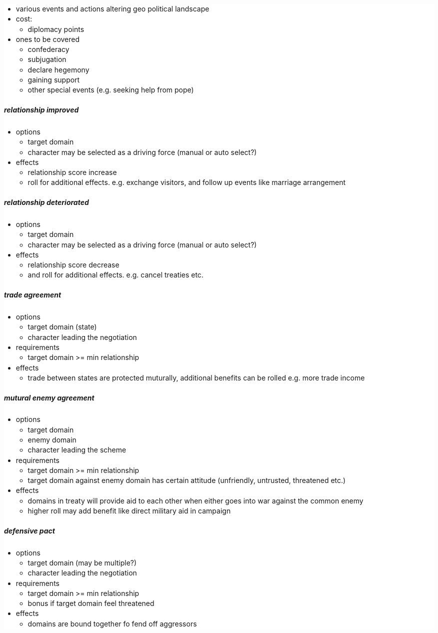 - various events and actions altering geo political landscape
- cost:
  - diplomacy points
- ones to be covered
  - confederacy
  - subjugation
  - declare hegemony
  - gaining support
  - other special events (e.g. seeking help from pope)

##### relationship improved
- options
  - target domain
  - character may be selected as a driving force (manual or auto select?)
- effects
  - relationship score increase
  - roll for additional effects. e.g. exchange visitors, and follow up events like marriage arrangement

##### relationship deteriorated
- options
  - target domain
  - character may be selected as a driving force (manual or auto select?)
- effects
  - relationship score decrease
  - and roll for additional effects. e.g. cancel treaties etc.


##### trade agreement 
- options
  - target domain (state)
  - character leading the negotiation
- requirements
  - target domain >= min relationship
- effects
  - trade between states are protected muturally, additional benefits can be rolled e.g. more trade income

##### mutural enemy agreement
- options
  - target domain
  - enemy domain
  - character leading the scheme
- requirements
  - target domain >= min relationship
  - target domain against enemy domain has certain attitude (unfriendly, untrusted, threatened etc.)
- effects
  - domains in treaty will provide aid to each other when either goes into war against the common enemy
  - higher roll may add benefit like direct military aid in campaign

##### defensive pact
- options
  - target domain (may be multiple?)
  - character leading the negotiation
- requirements
  - target domain >= min relationship
  - bonus if target domain feel threatened
- effects
  - domains are bound together fo fend off aggressors
